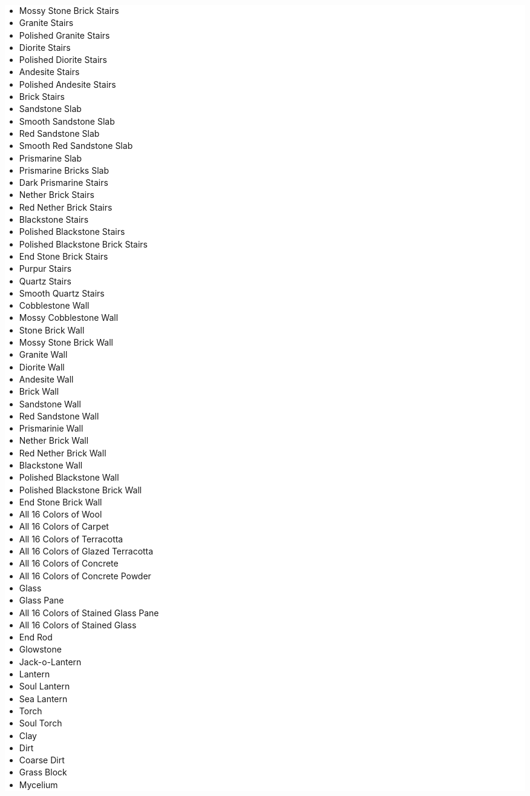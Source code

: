 - Mossy Stone Brick Stairs
- Granite Stairs
- Polished Granite Stairs
- Diorite Stairs
- Polished Diorite Stairs
- Andesite Stairs
- Polished Andesite Stairs
- Brick Stairs
- Sandstone Slab
- Smooth Sandstone Slab
- Red Sandstone Slab
- Smooth Red Sandstone Slab
- Prismarine Slab
- Prismarine Bricks Slab
- Dark Prismarine Stairs
- Nether Brick Stairs
- Red Nether Brick Stairs
- Blackstone Stairs
- Polished Blackstone Stairs
- Polished Blackstone Brick Stairs
- End Stone Brick Stairs
- Purpur Stairs
- Quartz Stairs
- Smooth Quartz Stairs
- Cobblestone Wall
- Mossy Cobblestone Wall
- Stone Brick Wall
- Mossy Stone Brick Wall
- Granite Wall
- Diorite Wall
- Andesite Wall
- Brick Wall
- Sandstone Wall
- Red Sandstone Wall
- Prismarinie Wall
- Nether Brick Wall
- Red Nether Brick Wall
- Blackstone Wall
- Polished Blackstone Wall
- Polished Blackstone Brick Wall
- End Stone Brick Wall
- All 16 Colors of Wool
- All 16 Colors of Carpet
- All 16 Colors of Terracotta
- All 16 Colors of Glazed Terracotta
- All 16 Colors of Concrete
- All 16 Colors of Concrete Powder
- Glass
- Glass Pane
- All 16 Colors of Stained Glass Pane
- All 16 Colors of Stained Glass
- End Rod
- Glowstone
- Jack-o-Lantern
- Lantern
- Soul Lantern
- Sea Lantern
- Torch
- Soul Torch
- Clay
- Dirt
- Coarse Dirt
- Grass Block
- Mycelium